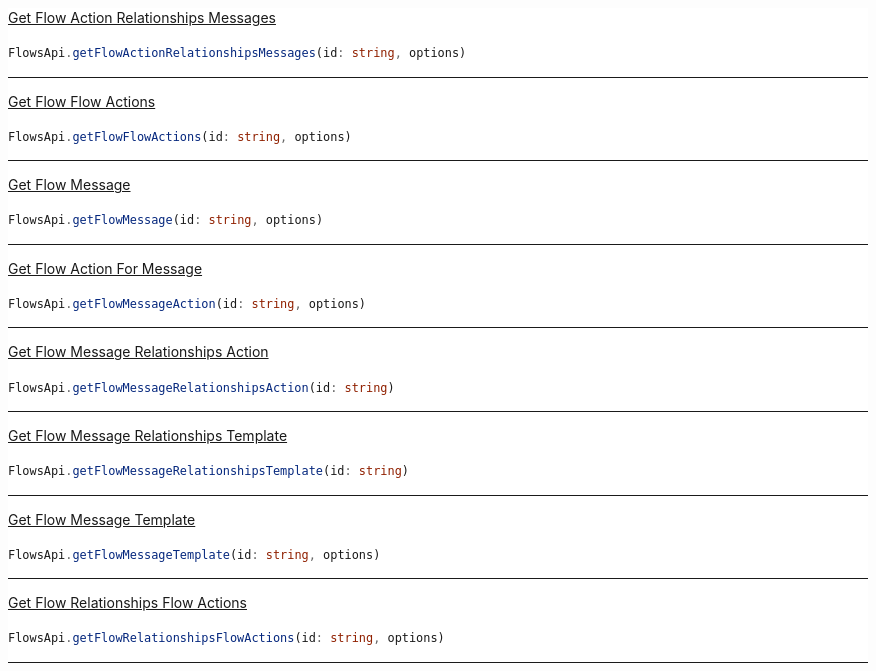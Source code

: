 [Get Flow Action Relationships Messages](https://developers.klaviyo.com/en/v2023-10-15/reference/get_flow_action_relationships_messages)

```typescript
FlowsApi.getFlowActionRelationshipsMessages(id: string, options)
```
_______________________________

[Get Flow Flow Actions](https://developers.klaviyo.com/en/v2023-10-15/reference/get_flow_flow_actions)

```typescript
FlowsApi.getFlowFlowActions(id: string, options)
```
_______________________________

[Get Flow Message](https://developers.klaviyo.com/en/v2023-10-15/reference/get_flow_message)

```typescript
FlowsApi.getFlowMessage(id: string, options)
```
_______________________________

[Get Flow Action For Message](https://developers.klaviyo.com/en/v2023-10-15/reference/get_flow_message_action)

```typescript
FlowsApi.getFlowMessageAction(id: string, options)
```
_______________________________

[Get Flow Message Relationships Action](https://developers.klaviyo.com/en/v2023-10-15/reference/get_flow_message_relationships_action)

```typescript
FlowsApi.getFlowMessageRelationshipsAction(id: string)
```
_______________________________

[Get Flow Message Relationships Template](https://developers.klaviyo.com/en/v2023-10-15/reference/get_flow_message_relationships_template)

```typescript
FlowsApi.getFlowMessageRelationshipsTemplate(id: string)
```
_______________________________

[Get Flow Message Template](https://developers.klaviyo.com/en/v2023-10-15/reference/get_flow_message_template)

```typescript
FlowsApi.getFlowMessageTemplate(id: string, options)
```
_______________________________

[Get Flow Relationships Flow Actions](https://developers.klaviyo.com/en/v2023-10-15/reference/get_flow_relationships_flow_actions)

```typescript
FlowsApi.getFlowRelationshipsFlowActions(id: string, options)
```
_______________________________
